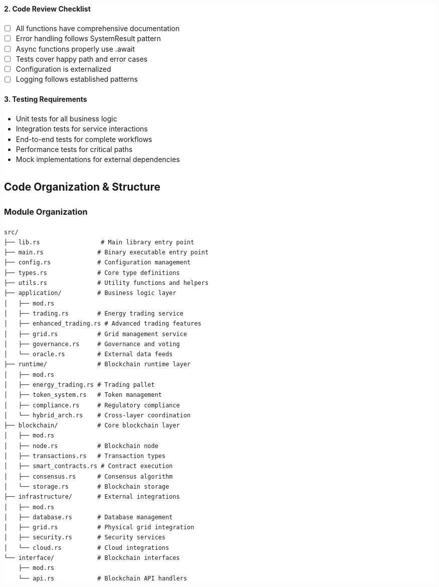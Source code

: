 #### 2. **Code Review Checklist**
- [ ] All functions have comprehensive documentation
- [ ] Error handling follows SystemResult pattern
- [ ] Async functions properly use .await
- [ ] Tests cover happy path and error cases
- [ ] Configuration is externalized
- [ ] Logging follows established patterns

#### 3. **Testing Requirements**
- Unit tests for all business logic
- Integration tests for service interactions
- End-to-end tests for complete workflows
- Performance tests for critical paths
- Mock implementations for external dependencies

## Code Organization & Structure

### Module Organization

```
src/
├── lib.rs                 # Main library entry point
├── main.rs               # Binary executable entry point
├── config.rs             # Configuration management
├── types.rs              # Core type definitions
├── utils.rs              # Utility functions and helpers
├── application/          # Business logic layer
│   ├── mod.rs
│   ├── trading.rs        # Energy trading service
│   ├── enhanced_trading.rs # Advanced trading features
│   ├── grid.rs           # Grid management service
│   ├── governance.rs     # Governance and voting
│   └── oracle.rs         # External data feeds
├── runtime/              # Blockchain runtime layer
│   ├── mod.rs
│   ├── energy_trading.rs # Trading pallet
│   ├── token_system.rs   # Token management
│   ├── compliance.rs     # Regulatory compliance
│   └── hybrid_arch.rs    # Cross-layer coordination
├── blockchain/           # Core blockchain layer
│   ├── mod.rs
│   ├── node.rs           # Blockchain node
│   ├── transactions.rs   # Transaction types
│   ├── smart_contracts.rs # Contract execution
│   ├── consensus.rs      # Consensus algorithm
│   └── storage.rs        # Blockchain storage
├── infrastructure/       # External integrations
│   ├── mod.rs
│   ├── database.rs       # Database management
│   ├── grid.rs           # Physical grid integration
│   ├── security.rs       # Security services
│   └── cloud.rs          # Cloud integrations
└── interface/            # Blockchain interfaces
    ├── mod.rs
    └── api.rs            # Blockchain API handlers
```
